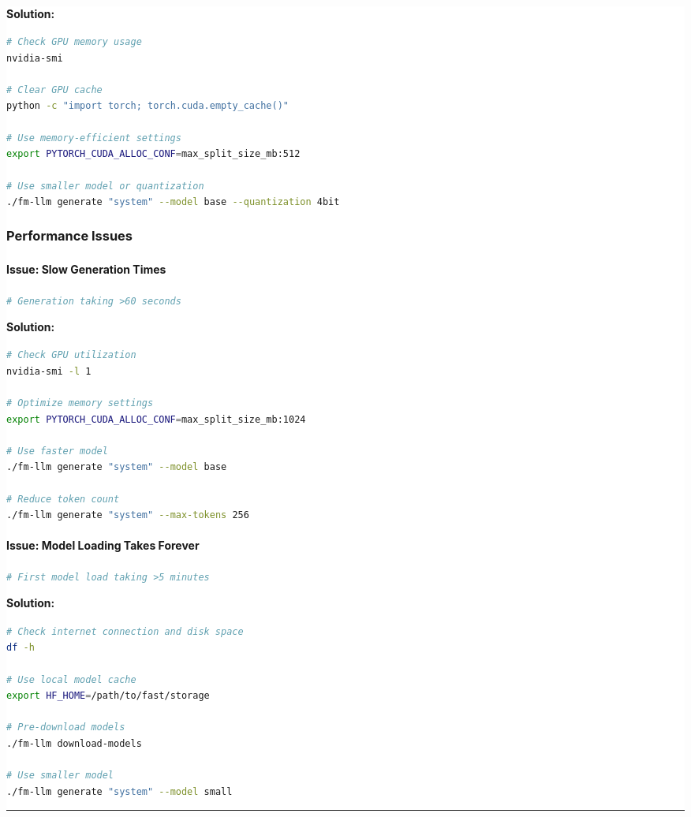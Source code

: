 **Solution:**
```bash
# Check GPU memory usage
nvidia-smi

# Clear GPU cache
python -c "import torch; torch.cuda.empty_cache()"

# Use memory-efficient settings
export PYTORCH_CUDA_ALLOC_CONF=max_split_size_mb:512

# Use smaller model or quantization
./fm-llm generate "system" --model base --quantization 4bit
```

### **Performance Issues**

#### **Issue: Slow Generation Times**
```bash
# Generation taking >60 seconds
```

**Solution:**
```bash
# Check GPU utilization
nvidia-smi -l 1

# Optimize memory settings
export PYTORCH_CUDA_ALLOC_CONF=max_split_size_mb:1024

# Use faster model
./fm-llm generate "system" --model base

# Reduce token count
./fm-llm generate "system" --max-tokens 256
```

#### **Issue: Model Loading Takes Forever**
```bash
# First model load taking >5 minutes
```

**Solution:**
```bash
# Check internet connection and disk space
df -h

# Use local model cache
export HF_HOME=/path/to/fast/storage

# Pre-download models
./fm-llm download-models

# Use smaller model
./fm-llm generate "system" --model small
```

---